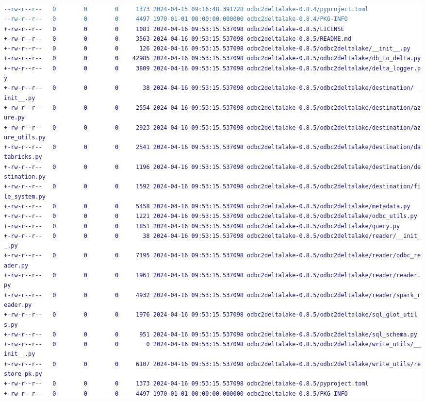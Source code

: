 ```diff
--rw-r--r--   0        0        0     1373 2024-04-15 09:16:48.391728 odbc2deltalake-0.8.4/pyproject.toml
--rw-r--r--   0        0        0     4497 1970-01-01 00:00:00.000000 odbc2deltalake-0.8.4/PKG-INFO
+-rw-r--r--   0        0        0     1081 2024-04-16 09:53:15.537098 odbc2deltalake-0.8.5/LICENSE
+-rw-r--r--   0        0        0     3563 2024-04-16 09:53:15.537098 odbc2deltalake-0.8.5/README.md
+-rw-r--r--   0        0        0      126 2024-04-16 09:53:15.537098 odbc2deltalake-0.8.5/odbc2deltalake/__init__.py
+-rw-r--r--   0        0        0    42985 2024-04-16 09:53:15.537098 odbc2deltalake-0.8.5/odbc2deltalake/db_to_delta.py
+-rw-r--r--   0        0        0     3809 2024-04-16 09:53:15.537098 odbc2deltalake-0.8.5/odbc2deltalake/delta_logger.py
+-rw-r--r--   0        0        0       38 2024-04-16 09:53:15.537098 odbc2deltalake-0.8.5/odbc2deltalake/destination/__init__.py
+-rw-r--r--   0        0        0     2554 2024-04-16 09:53:15.537098 odbc2deltalake-0.8.5/odbc2deltalake/destination/azure.py
+-rw-r--r--   0        0        0     2923 2024-04-16 09:53:15.537098 odbc2deltalake-0.8.5/odbc2deltalake/destination/azure_utils.py
+-rw-r--r--   0        0        0     2541 2024-04-16 09:53:15.537098 odbc2deltalake-0.8.5/odbc2deltalake/destination/databricks.py
+-rw-r--r--   0        0        0     1196 2024-04-16 09:53:15.537098 odbc2deltalake-0.8.5/odbc2deltalake/destination/destination.py
+-rw-r--r--   0        0        0     1592 2024-04-16 09:53:15.537098 odbc2deltalake-0.8.5/odbc2deltalake/destination/file_system.py
+-rw-r--r--   0        0        0     5458 2024-04-16 09:53:15.537098 odbc2deltalake-0.8.5/odbc2deltalake/metadata.py
+-rw-r--r--   0        0        0     1221 2024-04-16 09:53:15.537098 odbc2deltalake-0.8.5/odbc2deltalake/odbc_utils.py
+-rw-r--r--   0        0        0     1851 2024-04-16 09:53:15.537098 odbc2deltalake-0.8.5/odbc2deltalake/query.py
+-rw-r--r--   0        0        0       38 2024-04-16 09:53:15.537098 odbc2deltalake-0.8.5/odbc2deltalake/reader/__init__.py
+-rw-r--r--   0        0        0     7195 2024-04-16 09:53:15.537098 odbc2deltalake-0.8.5/odbc2deltalake/reader/odbc_reader.py
+-rw-r--r--   0        0        0     1961 2024-04-16 09:53:15.537098 odbc2deltalake-0.8.5/odbc2deltalake/reader/reader.py
+-rw-r--r--   0        0        0     4932 2024-04-16 09:53:15.537098 odbc2deltalake-0.8.5/odbc2deltalake/reader/spark_reader.py
+-rw-r--r--   0        0        0     1976 2024-04-16 09:53:15.537098 odbc2deltalake-0.8.5/odbc2deltalake/sql_glot_utils.py
+-rw-r--r--   0        0        0      951 2024-04-16 09:53:15.537098 odbc2deltalake-0.8.5/odbc2deltalake/sql_schema.py
+-rw-r--r--   0        0        0        0 2024-04-16 09:53:15.537098 odbc2deltalake-0.8.5/odbc2deltalake/write_utils/__init__.py
+-rw-r--r--   0        0        0     6107 2024-04-16 09:53:15.537098 odbc2deltalake-0.8.5/odbc2deltalake/write_utils/restore_pk.py
+-rw-r--r--   0        0        0     1373 2024-04-16 09:53:15.537098 odbc2deltalake-0.8.5/pyproject.toml
+-rw-r--r--   0        0        0     4497 1970-01-01 00:00:00.000000 odbc2deltalake-0.8.5/PKG-INFO
```

